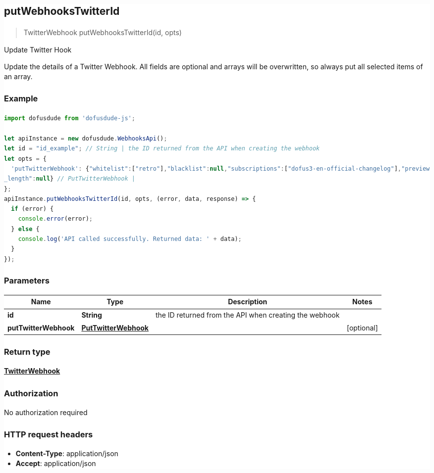## putWebhooksTwitterId

> TwitterWebhook putWebhooksTwitterId(id, opts)

Update Twitter Hook

Update the details of a Twitter Webhook. All fields are optional and arrays will be overwritten, so always put all selected items of an array.

### Example

```javascript
import dofusdude from 'dofusdude-js';

let apiInstance = new dofusdude.WebhooksApi();
let id = "id_example"; // String | the ID returned from the API when creating the webhook
let opts = {
  'putTwitterWebhook': {"whitelist":["retro"],"blacklist":null,"subscriptions":["dofus3-en-official-changelog"],"preview_length":null} // PutTwitterWebhook | 
};
apiInstance.putWebhooksTwitterId(id, opts, (error, data, response) => {
  if (error) {
    console.error(error);
  } else {
    console.log('API called successfully. Returned data: ' + data);
  }
});
```

### Parameters


Name | Type | Description  | Notes
------------- | ------------- | ------------- | -------------
 **id** | **String**| the ID returned from the API when creating the webhook | 
 **putTwitterWebhook** | [**PutTwitterWebhook**](PutTwitterWebhook.md)|  | [optional] 

### Return type

[**TwitterWebhook**](TwitterWebhook.md)

### Authorization

No authorization required

### HTTP request headers

- **Content-Type**: application/json
- **Accept**: application/json

